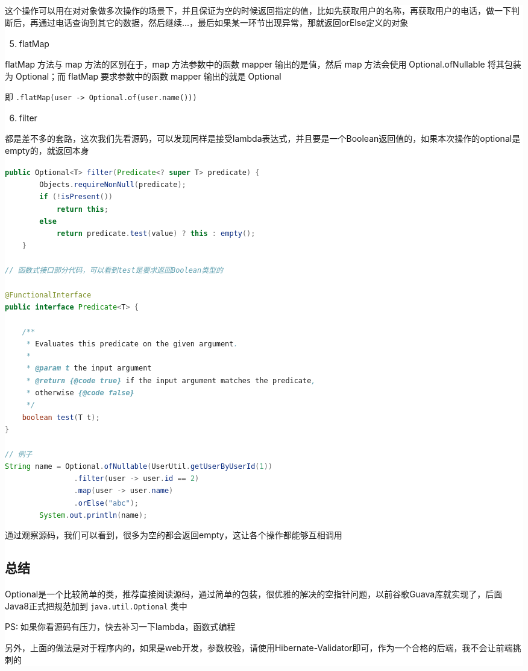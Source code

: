 这个操作可以用在对对象做多次操作的场景下，并且保证为空的时候返回指定的值，比如先获取用户的名称，再获取用户的电话，做一下判断后，再通过电话查询到其它的数据，然后继续...，最后如果某一环节出现异常，那就返回orElse定义的对象

5. flatMap

flatMap 方法与 map 方法的区别在于，map 方法参数中的函数 mapper 输出的是值，然后 map 方法会使用 Optional.ofNullable 将其包装为 Optional；而 flatMap 要求参数中的函数 mapper 输出的就是 Optional

即 `.flatMap(user -> Optional.of(user.name()))`

6. filter

都是差不多的套路，这次我们先看源码，可以发现同样是接受lambda表达式，并且要是一个Boolean返回值的，如果本次操作的optional是empty的，就返回本身

```java
public Optional<T> filter(Predicate<? super T> predicate) {
        Objects.requireNonNull(predicate);
        if (!isPresent())
            return this;
        else
            return predicate.test(value) ? this : empty();
    }

// 函数式接口部分代码，可以看到test是要求返回Boolean类型的

@FunctionalInterface
public interface Predicate<T> {

    /**
     * Evaluates this predicate on the given argument.
     *
     * @param t the input argument
     * @return {@code true} if the input argument matches the predicate,
     * otherwise {@code false}
     */
    boolean test(T t);
}

// 例子
String name = Optional.ofNullable(UserUtil.getUserByUserId(1))
                .filter(user -> user.id == 2)
                .map(user -> user.name)
                .orElse("abc");
        System.out.println(name);
```

通过观察源码，我们可以看到，很多为空的都会返回empty，这让各个操作都能够互相调用

## 总结

Optional是一个比较简单的类，推荐直接阅读源码，通过简单的包装，很优雅的解决的空指针问题，以前谷歌Guava库就实现了，后面Java8正式把规范加到 `java.util.Optional` 类中

PS: 如果你看源码有压力，快去补习一下lambda，函数式编程

另外，上面的做法是对于程序内的，如果是web开发，参数校验，请使用Hibernate-Validator即可，作为一个合格的后端，我不会让前端挑刺的